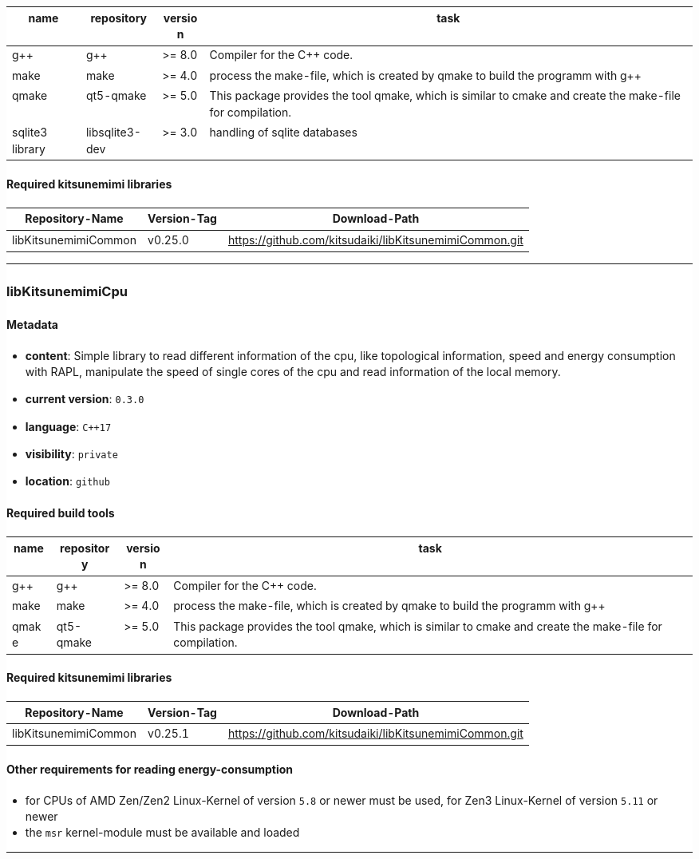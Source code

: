 name | repository | version | task
--- | --- | --- | ---
g++ | g++ | >= 8.0 | Compiler for the C++ code.
make | make | >= 4.0 | process the make-file, which is created by qmake to build the programm with g++
qmake | qt5-qmake | >= 5.0 | This package provides the tool qmake, which is similar to cmake and create the make-file for compilation.
sqlite3 library | libsqlite3-dev | >= 3.0 | handling of sqlite databases

#### Required kitsunemimi libraries

Repository-Name | Version-Tag | Download-Path
--- | --- | ---
libKitsunemimiCommon | v0.25.0 | https://github.com/kitsudaiki/libKitsunemimiCommon.git

__________

### libKitsunemimiCpu

#### Metadata

- **content**: Simple library to read different information of the cpu, like topological information, speed and energy consumption with RAPL, manipulate the speed of single cores of the cpu and read information of the local memory.

- **current version**: `0.3.0`

- **language**: `C++17`

- **visibility**: `private`

- **location**: `github`

#### Required build tools

name | repository | version | task
--- | --- | --- | ---
g++ | g++ | >= 8.0 | Compiler for the C++ code.
make | make | >= 4.0 | process the make-file, which is created by qmake to build the programm with g++
qmake | qt5-qmake | >= 5.0 | This package provides the tool qmake, which is similar to cmake and create the make-file for compilation.

#### Required kitsunemimi libraries

Repository-Name | Version-Tag | Download-Path
--- | --- | ---
libKitsunemimiCommon | v0.25.1 |  https://github.com/kitsudaiki/libKitsunemimiCommon.git

#### Other requirements for reading energy-consumption

- for CPUs of AMD Zen/Zen2 Linux-Kernel of version `5.8` or newer must be used, for Zen3 Linux-Kernel of version `5.11` or newer
- the `msr` kernel-module must be available and loaded

__________
